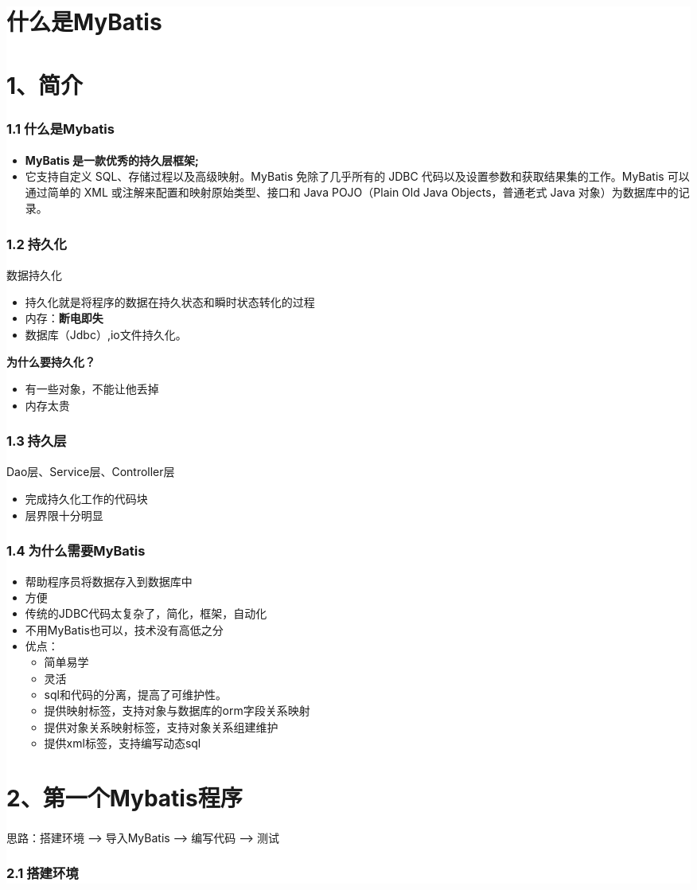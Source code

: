 # 什么是MyBatis

# **1、简介**

### **1.1 什么是Mybatis**

- **MyBatis 是一款优秀的持久层框架;**
- 它支持自定义 SQL、存储过程以及高级映射。MyBatis 免除了几乎所有的 JDBC 代码以及设置参数和获取结果集的工作。MyBatis 可以通过简单的 XML 或注解来配置和映射原始类型、接口和 Java POJO（Plain Old Java Objects，普通老式 Java 对象）为数据库中的记录。

### **1.2 持久化**

数据持久化

- 持久化就是将程序的数据在持久状态和瞬时状态转化的过程
- 内存：**断电即失**
- 数据库（Jdbc）,io文件持久化。

**为什么要持久化？**

- 有一些对象，不能让他丢掉
- 内存太贵

### **1.3 持久层**

Dao层、Service层、Controller层

- 完成持久化工作的代码块
- 层界限十分明显

### **1.4 为什么需要MyBatis**

- 帮助程序员将数据存入到数据库中
- 方便
- 传统的JDBC代码太复杂了，简化，框架，自动化
- 不用MyBatis也可以，技术没有高低之分
- 优点：
    - 简单易学
    - 灵活
    - sql和代码的分离，提高了可维护性。
    - 提供映射标签，支持对象与数据库的orm字段关系映射
    - 提供对象关系映射标签，支持对象关系组建维护
    - 提供xml标签，支持编写动态sql

# **2、第一个Mybatis程序**

思路：搭建环境 --> 导入MyBatis --> 编写代码 --> 测试

### **2.1 搭建环境**
